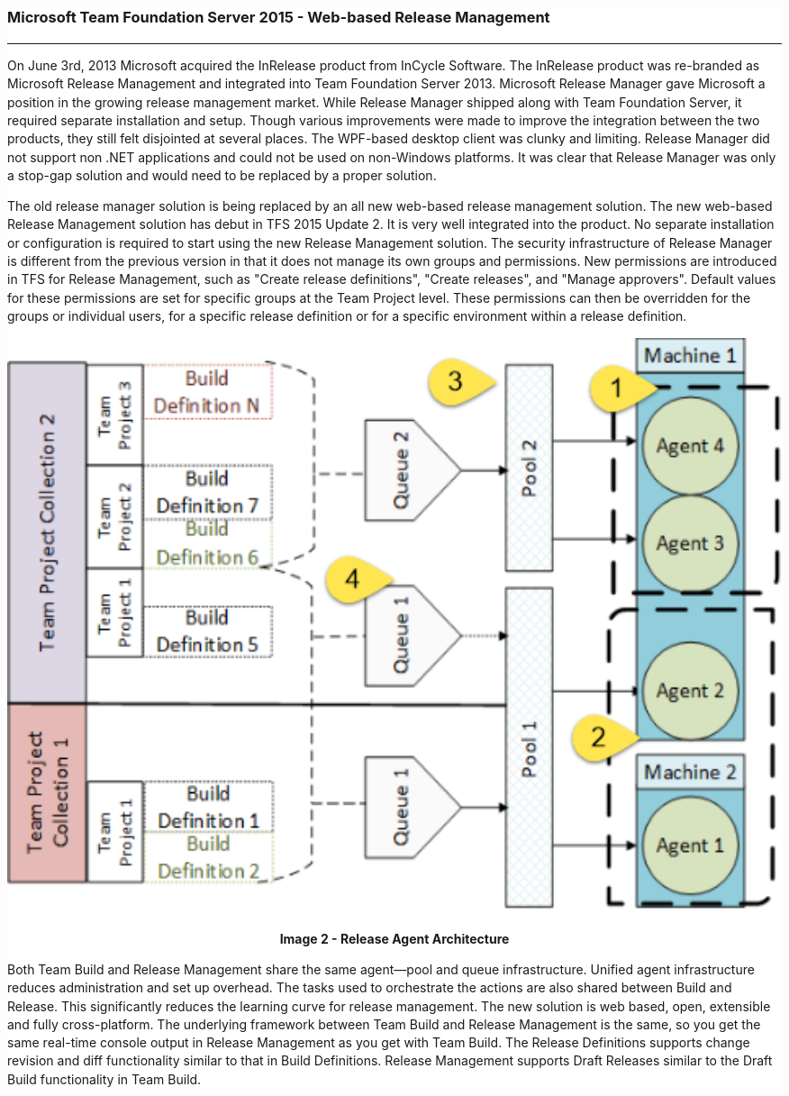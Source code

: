 ### Microsoft Team Foundation Server 2015 - Web-based Release Management
---

On June 3rd, 2013 Microsoft acquired the InRelease product from InCycle Software. The InRelease product was re-branded as Microsoft Release Management and integrated into Team Foundation Server 2013. Microsoft Release Manager gave Microsoft a position in the growing release management market. While Release Manager shipped along with Team Foundation Server, it required separate installation and setup. Though various improvements were made to improve the integration between the two products, they still felt disjointed at several places. The WPF-based desktop client was clunky and limiting. Release Manager did not support non .NET applications and could not be used on non-Windows platforms. It was clear that Release Manager was only a stop-gap solution and would need to be replaced by a proper solution.

The old release manager solution is being replaced by an all new web-based release management solution. The new web-based Release Management solution has debut in TFS 2015 Update 2. It is very well integrated into the product. No separate installation or configuration is required to start using the new Release Management solution. The security infrastructure of Release Manager is different from the previous version in that it does not manage its own groups and permissions. New permissions are introduced in TFS for Release Management, such as "Create release definitions", "Create releases", and "Manage approvers". Default values for these permissions are set for specific groups at the Team Project level. These permissions can then be overridden for the groups or individual users, for a specific release definition or for a specific environment within a release definition.

<img src="/assets/img/blog/tarun/ContinuousDeliveryWithTFS2015-ReleaseAgentArchitecture.png" alt="TFS Release Agent Architecture" style="width:100%;height:100%"><sub><center><b>Image 2 - Release Agent Architecture</b></center></sub>

Both Team Build and Release Management share the same agent—pool and queue infrastructure. Unified agent infrastructure reduces administration and set up overhead. The tasks used to orchestrate the actions are also shared between Build and Release. This significantly reduces the learning curve for release management. The new solution is web based, open, extensible and fully cross-platform. The underlying framework between Team Build and Release Management is the same, so you get the same real-time console output in Release Management as you get with Team Build. The Release Definitions supports change revision and diff functionality similar to that in Build Definitions. Release Management supports Draft Releases similar to the Draft Build functionality in Team Build. 
